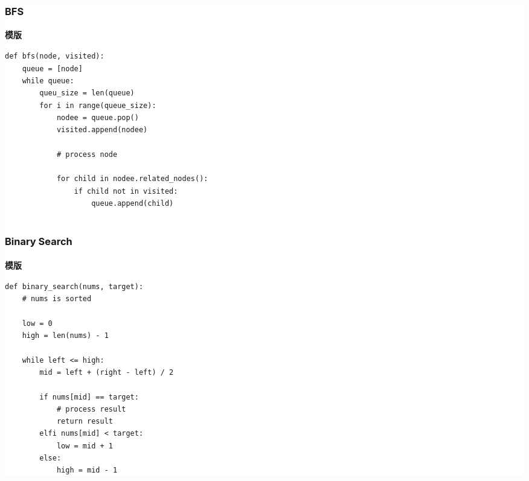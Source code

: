 ### BFS

**模版**

```
def bfs(node, visited):
    queue = [node]
    while queue:
        queu_size = len(queue)
        for i in range(queue_size):
            nodee = queue.pop()
            visited.append(nodee)

            # process node

            for child in nodee.related_nodes():
                if child not in visited:
                    queue.append(child)
    
```

### Binary Search

**模版**

```
def binary_search(nums, target):
    # nums is sorted

    low = 0
    high = len(nums) - 1

    while left <= high:
        mid = left + (right - left) / 2

        if nums[mid] == target:
            # process result
            return result
        elfi nums[mid] < target:
            low = mid + 1
        else:
            high = mid - 1     
```

